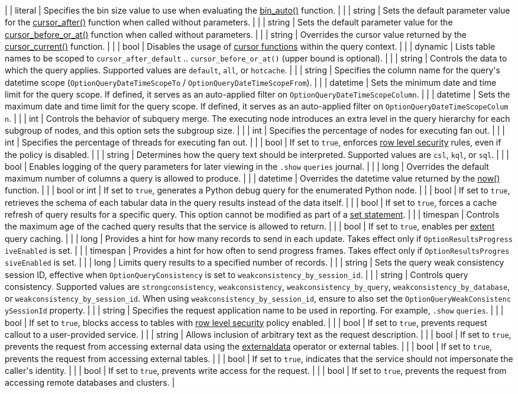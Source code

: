 | | literal | Specifies the bin size value to use when evaluating the [bin_auto()](../../query/bin-autofunction.md) function. |
| | string | Sets the default parameter value for the [cursor_after()](../../query/cursorafterfunction.md) function when called without parameters. |
| | string | Sets the default parameter value for the [cursor_before_or_at()](../../query/cursorbeforeoratfunction.md) function when called without parameters. |
| | string | Overrides the cursor value returned by the [cursor_current()](../../query/cursorcurrent.md) function. |
| | bool | Disables the usage of [cursor functions](../../management/databasecursor.md#cursor-functions) within the query context. |
| | dynamic | Lists table names to be scoped to `cursor_after_default` .. `cursor_before_or_at()` (upper bound is optional). |
| | string | Controls the data to which the query applies. Supported values are `default`, `all`, or `hotcache`. |
| | string | Specifies the column name for the query's datetime scope (`OptionQueryDateTimeScopeTo` / `OptionQueryDateTimeScopeFrom`). |
| | datetime | Sets the minimum date and time limit for the query scope. If defined, it serves as an auto-applied filter on `OptionQueryDateTimeScopeColumn`. |
| | datetime | Sets the maximum date and time limit for the query scope. If defined, it serves as an auto-applied filter on `OptionQueryDateTimeScopeColumn`. |
| | int | Controls the behavior of subquery merge. The executing node introduces an extra level in the query hierarchy for each subgroup of nodes, and this option sets the subgroup size. |
| | int | Specifies the percentage of nodes for executing fan out. |
| | int | Specifies the percentage of threads for executing fan out. |
| | bool | If set to `true`, enforces [row level security](../../management/rowlevelsecuritypolicy.md) rules, even if the policy is disabled. |
| | string | Determines how the query text should be interpreted. Supported values are `csl`, `kql`, or `sql`. |
| | bool | Enables logging of the query parameters for later viewing in the `.show` `queries` journal. |
| | long | Overrides the default maximum number of columns a query is allowed to produce. |
| | datetime | Overrides the datetime value returned by the [now()](../../query/nowfunction.md) function. |
| | bool or int | If set to `true`, generates a Python debug query for the enumerated Python node. |
| | bool | If set to `true`, retrieves the schema of each tabular data in the query results instead of the data itself. |
| | bool | If set to `true`, forces a cache refresh of query results for a specific query. This option cannot be modified as part of a [set statement](../../query/setstatement.md). |
| | timespan | Controls the maximum age of the cached query results that the service is allowed to return. |
| | bool | If set to `true`, enables per [extent](../../management/extents-overview.md) query caching. |
| | long | Provides a hint for how many records to send in each update. Takes effect only if `OptionResultsProgressiveEnabled` is set. |
| | timespan | Provides a hint for how often to send progress frames. Takes effect only if `OptionResultsProgressiveEnabled` is set. |
| | long | Limits query results to a specified number of records. |
| | string | Sets the query weak consistency session ID, effective when `OptionQueryConsistency` is set to `weakconsistency_by_session_id`. |
| | string | Controls query consistency. Supported values are `strongconsistency`, `weakconsistency`, `weakconsistency_by_query`, `weakconsistency_by_database`, or `weakconsistency_by_session_id`. When using `weakconsistency_by_session_id`, ensure to also set the `OptionQueryWeakConsistencySessionId` property. |
| | string | Specifies the request application name to be used in reporting. For example, `.show` `queries`. |
| | bool | If set to `true`, blocks access to tables with [row level security](../../management/rowlevelsecuritypolicy.md) policy enabled. |
| | bool | If set to `true`, prevents request callout to a user-provided service. |
| | string | Allows inclusion of arbitrary text as the request description. |
| | bool | If set to `true`, prevents the request from accessing external data using the [externaldata](../../query/externaldata-operator.md) operator or external tables. |
| | bool | If set to `true`, prevents the request from accessing external tables. |
| | bool | If set to `true`, indicates that the service should not impersonate the caller's identity. |
| | bool | If set to `true`, prevents write access for the request. |
| | bool | If set to `true`, prevents the request from accessing remote databases and clusters. |